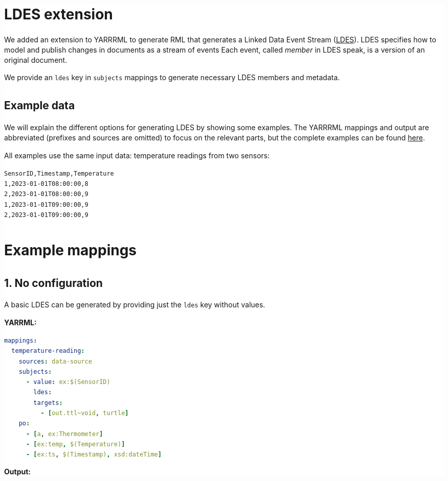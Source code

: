 # LDES extension

We added an extension to YARRRML to generate RML that generates a Linked Data Event Stream
([LDES](https://semiceu.github.io/LinkedDataEventStreams/)).
LDES specifies how to model and publish changes in documents as a stream of events
Each event, called *member* in LDES speak, is a version of an original document. 

We provide an `ldes` key in `subjects` mappings
to generate necessary LDES members and metadata.

## Example data
We will explain the different options for generating LDES by showing some examples. The YARRRML mappings and output
are abbreviated (prefixes and sources are omitted) to focus on the relevant parts, but the complete
examples can be found [here](test/ldes).

All examples use the same input data: temperature readings from two sensors:

```csv
SensorID,Timestamp,Temperature
1,2023-01-01T08:00:00,8
2,2023-01-01T08:00:00,9
1,2023-01-01T09:00:00,9
2,2023-01-01T09:00:00,9
```

# Example mappings

## 1. No configuration

A basic LDES can be generated by providing just the `ldes` key without values.

**YARRML:**

```yaml
mappings:
  temperature-reading:
    sources: data-source
    subjects:
      - value: ex:$(SensorID)
        ldes:
        targets:
          - [out.ttl~void, turtle]
    po:
      - [a, ex:Thermometer]
      - [ex:temp, $(Temperature)]
      - [ex:ts, $(Timestamp), xsd:dateTime]
```


**Output:**
